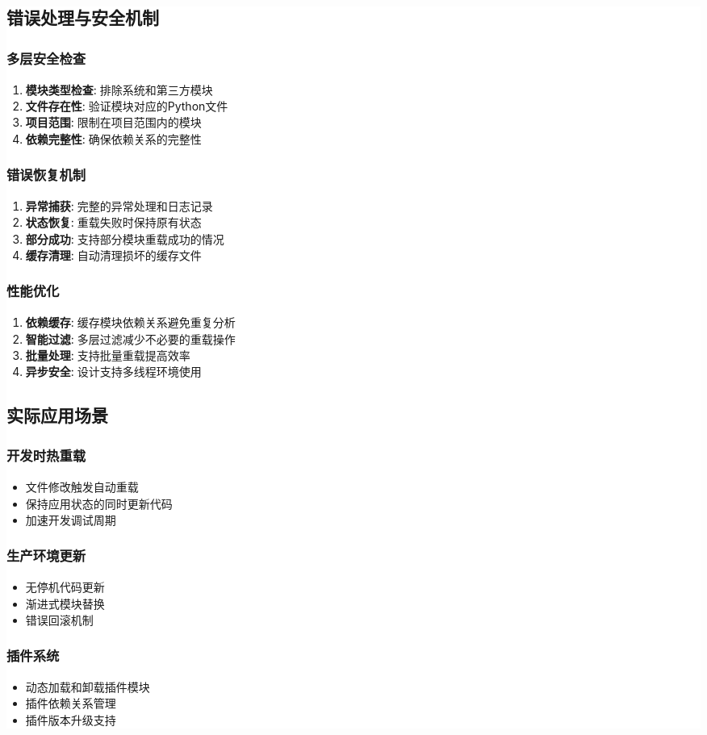 ## 错误处理与安全机制

### 多层安全检查
1. **模块类型检查**: 排除系统和第三方模块
2. **文件存在性**: 验证模块对应的Python文件
3. **项目范围**: 限制在项目范围内的模块
4. **依赖完整性**: 确保依赖关系的完整性

### 错误恢复机制
1. **异常捕获**: 完整的异常处理和日志记录
2. **状态恢复**: 重载失败时保持原有状态
3. **部分成功**: 支持部分模块重载成功的情况
4. **缓存清理**: 自动清理损坏的缓存文件

### 性能优化
1. **依赖缓存**: 缓存模块依赖关系避免重复分析
2. **智能过滤**: 多层过滤减少不必要的重载操作
3. **批量处理**: 支持批量重载提高效率
4. **异步安全**: 设计支持多线程环境使用

## 实际应用场景

### 开发时热重载
- 文件修改触发自动重载
- 保持应用状态的同时更新代码
- 加速开发调试周期

### 生产环境更新
- 无停机代码更新
- 渐进式模块替换
- 错误回滚机制

### 插件系统
- 动态加载和卸载插件模块
- 插件依赖关系管理
- 插件版本升级支持